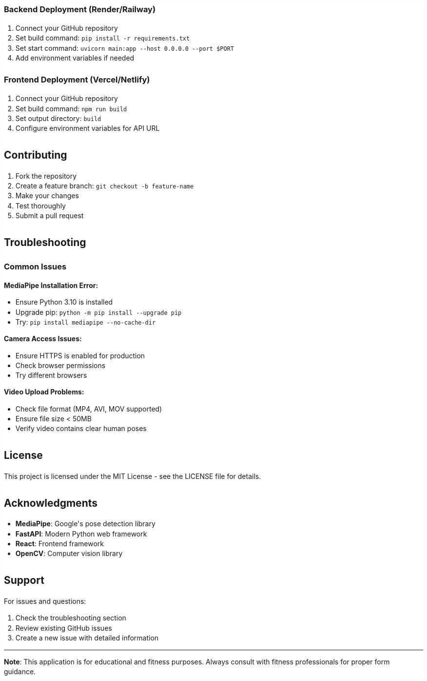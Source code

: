 ### Backend Deployment (Render/Railway)
1. Connect your GitHub repository
2. Set build command: `pip install -r requirements.txt`
3. Set start command: `uvicorn main:app --host 0.0.0.0 --port $PORT`
4. Add environment variables if needed

### Frontend Deployment (Vercel/Netlify)
1. Connect your GitHub repository
2. Set build command: `npm run build`
3. Set output directory: `build`
4. Configure environment variables for API URL

## Contributing

1. Fork the repository
2. Create a feature branch: `git checkout -b feature-name`
3. Make your changes
4. Test thoroughly
5. Submit a pull request

## Troubleshooting

### Common Issues

**MediaPipe Installation Error:**
- Ensure Python 3.10 is installed
- Upgrade pip: `python -m pip install --upgrade pip`
- Try: `pip install mediapipe --no-cache-dir`

**Camera Access Issues:**
- Ensure HTTPS is enabled for production
- Check browser permissions
- Try different browsers

**Video Upload Problems:**
- Check file format (MP4, AVI, MOV supported)
- Ensure file size < 50MB
- Verify video contains clear human poses

## License

This project is licensed under the MIT License - see the LICENSE file for details.

## Acknowledgments

- **MediaPipe**: Google's pose detection library
- **FastAPI**: Modern Python web framework
- **React**: Frontend framework
- **OpenCV**: Computer vision library

## Support

For issues and questions:
1. Check the troubleshooting section
2. Review existing GitHub issues
3. Create a new issue with detailed information

---

**Note**: This application is for educational and fitness purposes. Always consult with fitness professionals for proper form guidance.
